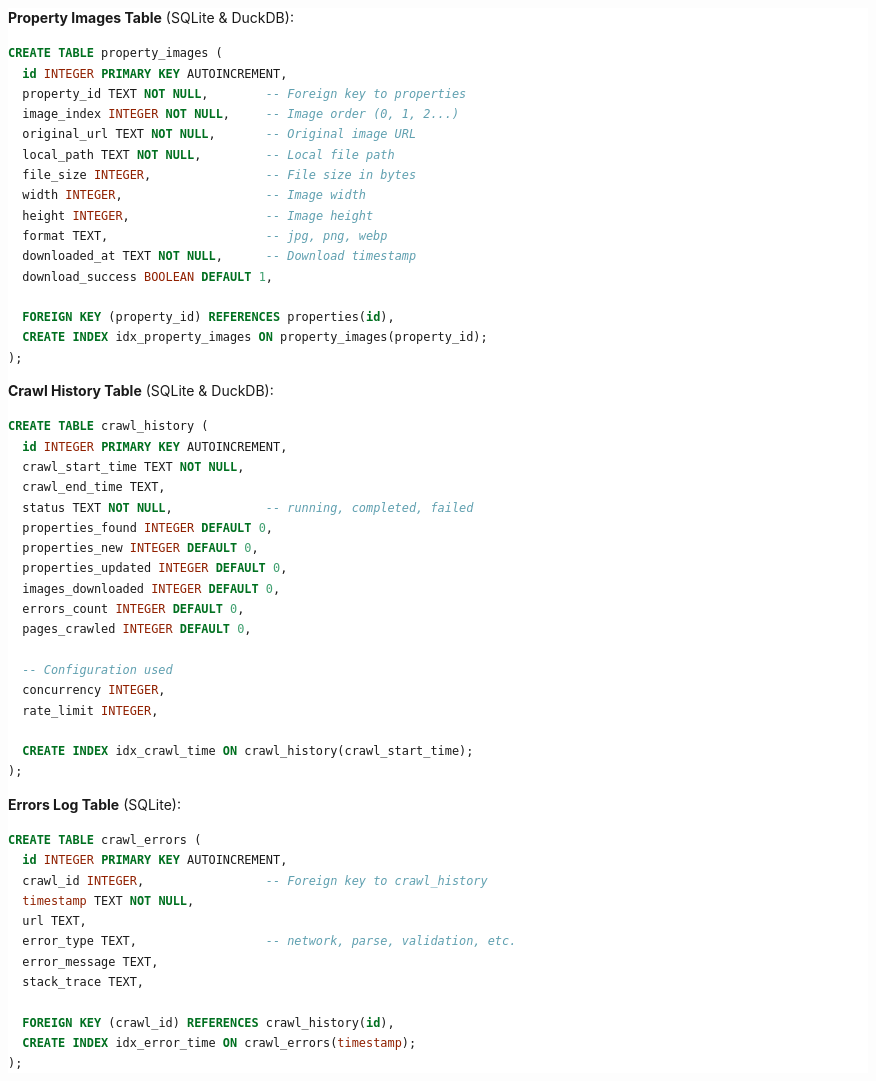 **Property Images Table** (SQLite & DuckDB):
```sql
CREATE TABLE property_images (
  id INTEGER PRIMARY KEY AUTOINCREMENT,
  property_id TEXT NOT NULL,        -- Foreign key to properties
  image_index INTEGER NOT NULL,     -- Image order (0, 1, 2...)
  original_url TEXT NOT NULL,       -- Original image URL
  local_path TEXT NOT NULL,         -- Local file path
  file_size INTEGER,                -- File size in bytes
  width INTEGER,                    -- Image width
  height INTEGER,                   -- Image height
  format TEXT,                      -- jpg, png, webp
  downloaded_at TEXT NOT NULL,      -- Download timestamp
  download_success BOOLEAN DEFAULT 1,

  FOREIGN KEY (property_id) REFERENCES properties(id),
  CREATE INDEX idx_property_images ON property_images(property_id);
);
```

**Crawl History Table** (SQLite & DuckDB):
```sql
CREATE TABLE crawl_history (
  id INTEGER PRIMARY KEY AUTOINCREMENT,
  crawl_start_time TEXT NOT NULL,
  crawl_end_time TEXT,
  status TEXT NOT NULL,             -- running, completed, failed
  properties_found INTEGER DEFAULT 0,
  properties_new INTEGER DEFAULT 0,
  properties_updated INTEGER DEFAULT 0,
  images_downloaded INTEGER DEFAULT 0,
  errors_count INTEGER DEFAULT 0,
  pages_crawled INTEGER DEFAULT 0,

  -- Configuration used
  concurrency INTEGER,
  rate_limit INTEGER,

  CREATE INDEX idx_crawl_time ON crawl_history(crawl_start_time);
);
```

**Errors Log Table** (SQLite):
```sql
CREATE TABLE crawl_errors (
  id INTEGER PRIMARY KEY AUTOINCREMENT,
  crawl_id INTEGER,                 -- Foreign key to crawl_history
  timestamp TEXT NOT NULL,
  url TEXT,
  error_type TEXT,                  -- network, parse, validation, etc.
  error_message TEXT,
  stack_trace TEXT,

  FOREIGN KEY (crawl_id) REFERENCES crawl_history(id),
  CREATE INDEX idx_error_time ON crawl_errors(timestamp);
);
```
